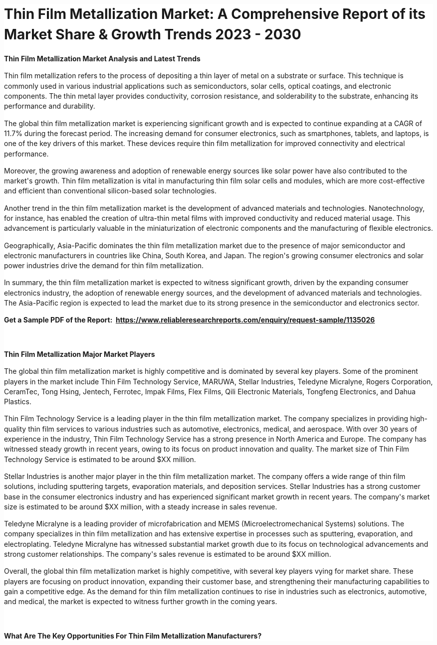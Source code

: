 <p><h1>Thin Film Metallization Market: A Comprehensive Report of its Market Share & Growth Trends 2023 - 2030</h1></p><p><strong>Thin Film Metallization Market Analysis and Latest Trends</strong></p>
<p><p>Thin film metallization refers to the process of depositing a thin layer of metal on a substrate or surface. This technique is commonly used in various industrial applications such as semiconductors, solar cells, optical coatings, and electronic components. The thin metal layer provides conductivity, corrosion resistance, and solderability to the substrate, enhancing its performance and durability.</p><p>The global thin film metallization market is experiencing significant growth and is expected to continue expanding at a CAGR of 11.7% during the forecast period. The increasing demand for consumer electronics, such as smartphones, tablets, and laptops, is one of the key drivers of this market. These devices require thin film metallization for improved connectivity and electrical performance.</p><p>Moreover, the growing awareness and adoption of renewable energy sources like solar power have also contributed to the market's growth. Thin film metallization is vital in manufacturing thin film solar cells and modules, which are more cost-effective and efficient than conventional silicon-based solar technologies.</p><p>Another trend in the thin film metallization market is the development of advanced materials and technologies. Nanotechnology, for instance, has enabled the creation of ultra-thin metal films with improved conductivity and reduced material usage. This advancement is particularly valuable in the miniaturization of electronic components and the manufacturing of flexible electronics.</p><p>Geographically, Asia-Pacific dominates the thin film metallization market due to the presence of major semiconductor and electronic manufacturers in countries like China, South Korea, and Japan. The region's growing consumer electronics and solar power industries drive the demand for thin film metallization.</p><p>In summary, the thin film metallization market is expected to witness significant growth, driven by the expanding consumer electronics industry, the adoption of renewable energy sources, and the development of advanced materials and technologies. The Asia-Pacific region is expected to lead the market due to its strong presence in the semiconductor and electronics sector.</p></p>
<p><strong>Get a Sample PDF of the Report:&nbsp; <a href="https://www.reliableresearchreports.com/enquiry/request-sample/1135026">https://www.reliableresearchreports.com/enquiry/request-sample/1135026</a></strong></p>
<p>&nbsp;</p>
<p><strong>Thin Film Metallization Major Market Players</strong></p>
<p><p>The global thin film metallization market is highly competitive and is dominated by several key players. Some of the prominent players in the market include Thin Film Technology Service, MARUWA, Stellar Industries, Teledyne Micralyne, Rogers Corporation, CeramTec, Tong Hsing, Jentech, Ferrotec, Impak Films, Flex Films, Qili Electronic Materials, Tongfeng Electronics, and Dahua Plastics. </p><p>Thin Film Technology Service is a leading player in the thin film metallization market. The company specializes in providing high-quality thin film services to various industries such as automotive, electronics, medical, and aerospace. With over 30 years of experience in the industry, Thin Film Technology Service has a strong presence in North America and Europe. The company has witnessed steady growth in recent years, owing to its focus on product innovation and quality. The market size of Thin Film Technology Service is estimated to be around $XX million.</p><p>Stellar Industries is another major player in the thin film metallization market. The company offers a wide range of thin film solutions, including sputtering targets, evaporation materials, and deposition services. Stellar Industries has a strong customer base in the consumer electronics industry and has experienced significant market growth in recent years. The company's market size is estimated to be around $XX million, with a steady increase in sales revenue.</p><p>Teledyne Micralyne is a leading provider of microfabrication and MEMS (Microelectromechanical Systems) solutions. The company specializes in thin film metallization and has extensive expertise in processes such as sputtering, evaporation, and electroplating. Teledyne Micralyne has witnessed substantial market growth due to its focus on technological advancements and strong customer relationships. The company's sales revenue is estimated to be around $XX million.</p><p>Overall, the global thin film metallization market is highly competitive, with several key players vying for market share. These players are focusing on product innovation, expanding their customer base, and strengthening their manufacturing capabilities to gain a competitive edge. As the demand for thin film metallization continues to rise in industries such as electronics, automotive, and medical, the market is expected to witness further growth in the coming years.</p></p>
<p>&nbsp;</p>
<p><strong>What Are The Key Opportunities For Thin Film Metallization Manufacturers?</strong></p>